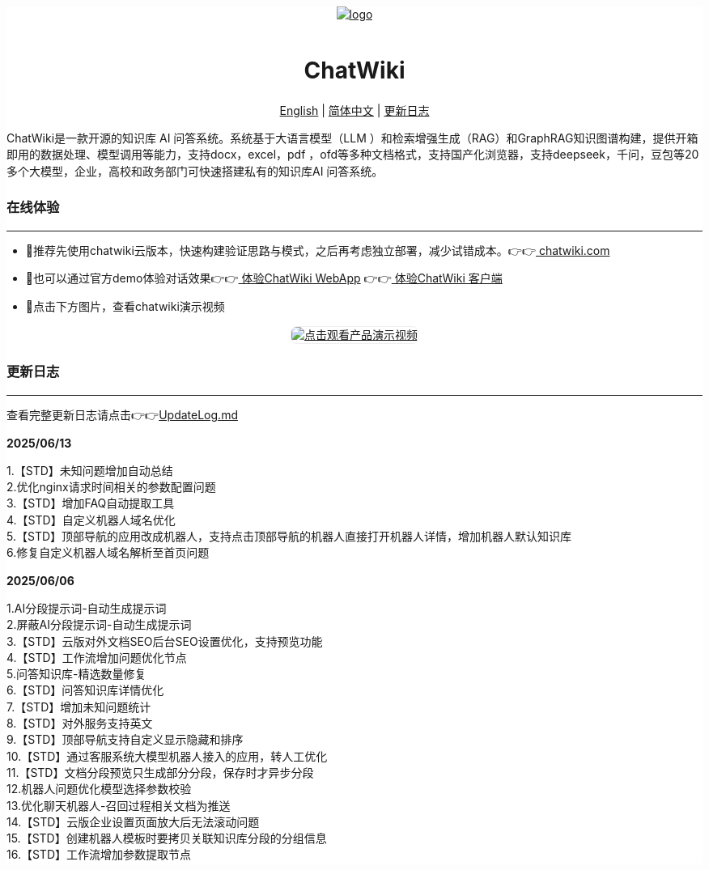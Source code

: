 <p align="center"><a href="https://Chatwiki.com/"><img src="./imgs/logo.svg" height="120" alt="logo"></a></p>

<h1 align="center">ChatWiki</h1>

<p align="center">
  <a href="./README_en.md">English</a> |
  <a href="./README.md">简体中文</a> |
   <a href="./UpdateLog.md">更新日志</a>
</p>
ChatWiki是一款开源的知识库 AI 问答系统。系统基于大语言模型（LLM ）和检索增强生成（RAG）和GraphRAG知识图谱构建，提供开箱即用的数据处理、模型调用等能力，支持docx，excel，pdf ，ofd等多种文档格式，支持国产化浏览器，支持deepseek，千问，豆包等20多个大模型，企业，高校和政务部门可快速搭建私有的知识库AI 问答系统。

### 在线体验

---

- 🚀推荐先使用chatwiki云版本，快速构建验证思路与模式，之后再考虑独立部署，减少试错成本。👉️👉️<a href="https://chatwiki.com" target="_blank" rel="noopener noreferrer">
chatwiki.com</a>

- 🚀也可以通过官方demo体验对话效果👉️👉️<a href="http://h5.wikichat.com.cn/#/chat?robot_key=lTo85wvGSj" target="_blank" rel="noopener noreferrer">
体验ChatWiki WebApp</a>
👉️👉️<a href="https://chatwiki.oss-cn-hangzhou.aliyuncs.com/demo/chatwiki.zip" target="_blank" rel="noopener noreferrer">
体验ChatWiki 客户端</a>

- 🚀点击下方图片，查看chatwiki演示视频

<p align="center">
  <a href="https://xkf-upload-oss.xiaokefu.com.cn/chatwiki/Introductory.mp4" target="_blank">
    <img src="./imgs/Introductory.png" width="80%" alt="点击观看产品演示视频" style="border: 1px solid #eee; border-radius: 8px;">
  </a>
</p>

### 更新日志

---
查看完整更新日志请点击👉️👉️[UpdateLog.md](./UpdateLog.md)

**2025/06/13**

1.【STD】未知问题增加自动总结<br/>
2.优化nginx请求时间相关的参数配置问题<br/>
3.【STD】增加FAQ自动提取工具<br/>
4.【STD】自定义机器人域名优化<br/>
5.【STD】顶部导航的应用改成机器人，支持点击顶部导航的机器人直接打开机器人详情，增加机器人默认知识库<br/>
6.修复自定义机器人域名解析至首页问题<br/>

**2025/06/06**

1.AI分段提示词-自动生成提示词<br/>
2.屏蔽AI分段提示词-自动生成提示词<br/>
3.【STD】云版对外文档SEO后台SEO设置优化，支持预览功能<br/>
4.【STD】工作流增加问题优化节点<br/>
5.问答知识库-精选数量修复<br/>
6.【STD】问答知识库详情优化<br/>
7.【STD】增加未知问题统计<br/>
8.【STD】对外服务支持英文<br/>
9.【STD】顶部导航支持自定义显示隐藏和排序<br/>
10.【STD】通过客服系统大模型机器人接入的应用，转人工优化<br/>
11.【STD】文档分段预览只生成部分分段，保存时才异步分段<br/>
12.机器人问题优化模型选择参数校验<br/>
13.优化聊天机器人-召回过程相关文档为推送<br/>
14.【STD】云版企业设置页面放大后无法滚动问题<br/>
15.【STD】创建机器人模板时要拷贝关联知识库分段的分组信息<br/>
16.【STD】工作流增加参数提取节点<br/>